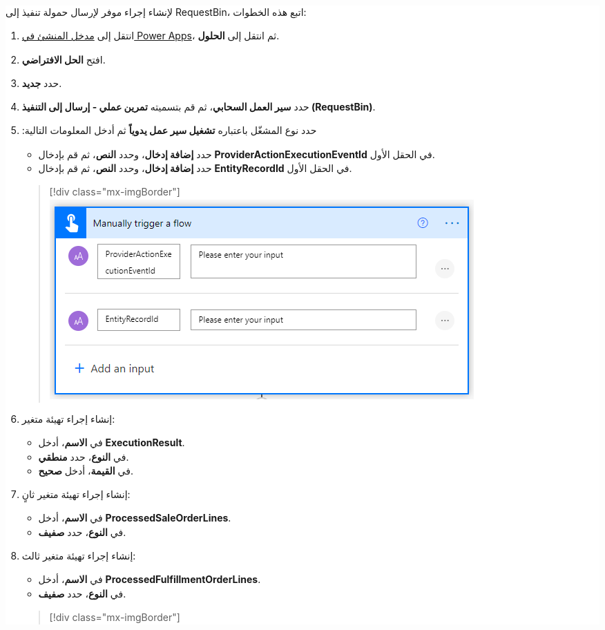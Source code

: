 لإنشاء إجراء موفر لإرسال حمولة تنفيذ إلى RequestBin، اتبع هذه الخطوات:

1. انتقل إلى [مدخل المنشئ في Power Apps](https://make.powerapps.com)، ثم انتقل إلى **الحلول**.
1. افتح **الحل الافتراضي**.
1. حدد **جديد**.
1. حدد **سير العمل السحابي**، ثم قم بتسميته **تمرين عملي - إرسال إلى التنفيذ (RequestBin)**.
1. حدد نوع المشغّل باعتباره **‬‏‫تشغيل سير عمل يدوياً‬‏‫** ثم أدخل المعلومات التالية:
    - حدد **إضافة إدخال**، وحدد **النص**، ثم قم بإدخال **ProviderActionExecutionEventId** في الحقل الأول.
    - حدد **إضافة إدخال**، وحدد **النص**، ثم قم بإدخال **EntityRecordId** في الحقل الأول.

    > [!div class="mx-imgBorder"]
    > [![لقطة شاشة لكيفية تشغيل خصائص التدفق يدوياً (RequestBin).](../media/manual-trigger-flow-properties-ss.png)](../media/manual-trigger-flow-properties-ss.png#lightbox)

1. إنشاء إجراء تهيئة متغير:
    - في **الاسم**، أدخل **ExecutionResult‎**.
    - في **النوع**، حدد **منطقي**.
    - في **القيمة**، أدخل **صحيح‬**.  
1. إنشاء إجراء تهيئة متغير ثانٍ:
    - في **الاسم**، أدخل **ProcessedSaleOrderLines**.
    - في **النوع**، حدد **صفيف**.
1. إنشاء إجراء تهيئة متغير ثالث:
    - في **الاسم**، أدخل **ProcessedFulfillmentOrderLines**.
    - في **النوع**، حدد **صفيف**.

     > [!div class="mx-imgBorder"]